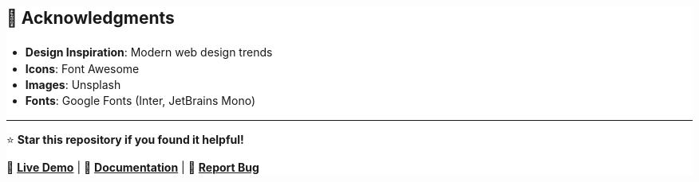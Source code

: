 ## 🙏 Acknowledgments

- **Design Inspiration**: Modern web design trends
- **Icons**: Font Awesome
- **Images**: Unsplash
- **Fonts**: Google Fonts (Inter, JetBrains Mono)

---

⭐ **Star this repository if you found it helpful!**

🚀 **[Live Demo](https://your-portfolio-domain.com)** | 📖 **[Documentation](./deployment-guide.md)** | 🐛 **[Report Bug](https://github.com/yourusername/portfolio-website/issues)** 